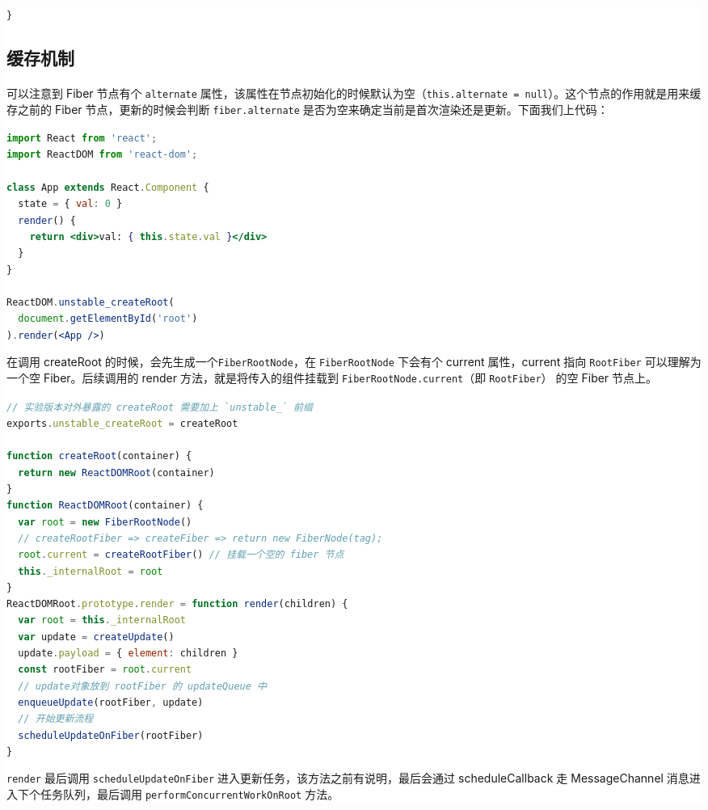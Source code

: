 ```js
}
```

## 缓存机制

可以注意到 Fiber 节点有个 `alternate` 属性，该属性在节点初始化的时候默认为空（`this.alternate = null`）。这个节点的作用就是用来缓存之前的 Fiber 节点，更新的时候会判断 `fiber.alternate` 是否为空来确定当前是首次渲染还是更新。下面我们上代码：

```jsx
import React from 'react';
import ReactDOM from 'react-dom';

class App extends React.Component {
  state = { val: 0 }
  render() {
    return <div>val: { this.state.val }</div>
  }
}

ReactDOM.unstable_createRoot(
  document.getElementById('root')
).render(<App />)
```

在调用 createRoot 的时候，会先生成一个`FiberRootNode`，在 `FiberRootNode` 下会有个 current 属性，current 指向 `RootFiber` 可以理解为一个空 Fiber。后续调用的 render 方法，就是将传入的组件挂载到 `FiberRootNode.current`（即 `RootFiber`） 的空 Fiber 节点上。

```js
// 实验版本对外暴露的 createRoot 需要加上 `unstable_` 前缀
exports.unstable_createRoot = createRoot

function createRoot(container) {
  return new ReactDOMRoot(container)
}
function ReactDOMRoot(container) {
  var root = new FiberRootNode()
  // createRootFiber => createFiber => return new FiberNode(tag);
  root.current = createRootFiber() // 挂载一个空的 fiber 节点
  this._internalRoot = root
}
ReactDOMRoot.prototype.render = function render(children) {
  var root = this._internalRoot
  var update = createUpdate()
  update.payload = { element: children }
  const rootFiber = root.current
  // update对象放到 rootFiber 的 updateQueue 中
  enqueueUpdate(rootFiber, update)
  // 开始更新流程
  scheduleUpdateOnFiber(rootFiber)
}
```

`render` 最后调用 `scheduleUpdateOnFiber` 进入更新任务，该方法之前有说明，最后会通过 scheduleCallback 走 MessageChannel 消息进入下个任务队列，最后调用 `performConcurrentWorkOnRoot` 方法。
